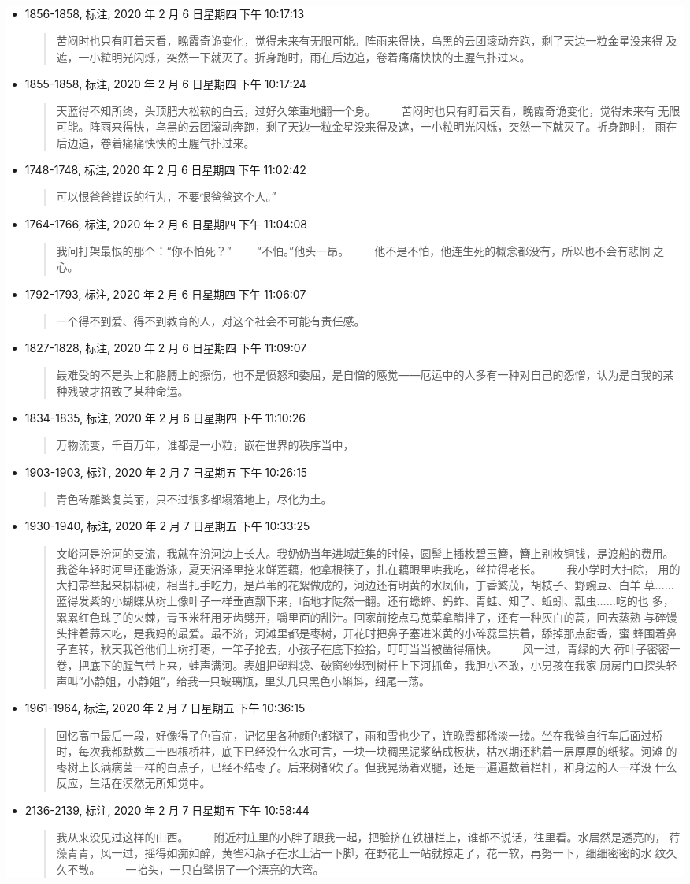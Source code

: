 -   1856-1858, 标注, 2020 年 2 月 6 日星期四 下午 10:17:13

    > 苦闷时也只有盯着天看，晚霞奇诡变化，觉得未来有无限可能。阵雨来得快，乌黑的云团滚动奔跑，剩了天边一粒金星没来得
    > 及遮，一小粒明光闪烁，突然一下就灭了。折身跑时，雨在后边追，卷着痛痛快快的土腥气扑过来。

-   1855-1858, 标注, 2020 年 2 月 6 日星期四 下午 10:17:24

    > 天蓝得不知所终，头顶肥大松软的白云，过好久笨重地翻一个身。 　　苦闷时也只有盯着天看，晚霞奇诡变化，觉得未来有
    > 无限可能。阵雨来得快，乌黑的云团滚动奔跑，剩了天边一粒金星没来得及遮，一小粒明光闪烁，突然一下就灭了。折身跑时，
    > 雨在后边追，卷着痛痛快快的土腥气扑过来。

-   1748-1748, 标注, 2020 年 2 月 6 日星期四 下午 11:02:42

    > 可以恨爸爸错误的行为，不要恨爸爸这个人。”

-   1764-1766, 标注, 2020 年 2 月 6 日星期四 下午 11:04:08

    > 我问打架最恨的那个：“你不怕死？” 　　“不怕。”他头一昂。 　　他不是不怕，他连生死的概念都没有，所以也不会有悲悯
    > 之心。

-   1792-1793, 标注, 2020 年 2 月 6 日星期四 下午 11:06:07

    > 一个得不到爱、得不到教育的人，对这个社会不可能有责任感。

-   1827-1828, 标注, 2020 年 2 月 6 日星期四 下午 11:09:07

    > 最难受的不是头上和胳膊上的擦伤，也不是愤怒和委屈，是自憎的感觉——厄运中的人多有一种对自己的怨憎，认为是自我的某
    > 种残破才招致了某种命运。

-   1834-1835, 标注, 2020 年 2 月 6 日星期四 下午 11:10:26

    > 万物流变，千百万年，谁都是一小粒，嵌在世界的秩序当中，

-   1903-1903, 标注, 2020 年 2 月 7 日星期五 下午 10:26:15

    > 青色砖雕繁复美丽，只不过很多都塌落地上，尽化为土。

-   1930-1940, 标注, 2020 年 2 月 7 日星期五 下午 10:33:25

    > 文峪河是汾河的支流，我就在汾河边上长大。我奶奶当年进城赶集的时候，圆髻上插枚碧玉簪，簪上别枚铜钱，是渡船的费用。
    > 我爸年轻时河里还能游泳，夏天沼泽里挖来鲜莲藕，他拿根筷子，扎在藕眼里哄我吃，丝拉得老长。 　　我小学时大扫除，
    > 用的大扫帚举起来梆梆硬，相当扎手吃力，是芦苇的花絮做成的，河边还有明黄的水凤仙，丁香繁茂，胡枝子、野豌豆、白羊
    > 草……蓝得发紫的小蝴蝶从树上像叶子一样垂直飘下来，临地才陡然一翻。还有蟋蟀、蚂蚱、青蛙、知了、蚯蚓、瓢虫……吃的也
    > 多，累累红色珠子的火棘，青玉米秆用牙齿劈开，嚼里面的甜汁。回家前挖点马苋菜拿醋拌了，还有一种灰白的蒿，回去蒸熟
    > 与碎馒头拌着蒜末吃，是我妈的最爱。最不济，河滩里都是枣树，开花时把鼻子塞进米黄的小碎蕊里拱着，舔掉那点甜香，蜜
    > 蜂围着鼻子直转，秋天我爸他们上树打枣，一竿子抡去，小孩子在底下捡拾，叮叮当当被凿得痛快。 　　风一过，青绿的大
    > 荷叶子密密一卷，把底下的腥气带上来，蛙声满河。表姐把塑料袋、破窗纱绑到树杆上下河抓鱼，我胆小不敢，小男孩在我家
    > 厨房门口探头轻声叫“小静姐，小静姐”，给我一只玻璃瓶，里头几只黑色小蝌蚪，细尾一荡。

-   1961-1964, 标注, 2020 年 2 月 7 日星期五 下午 10:36:15

    > 回忆高中最后一段，好像得了色盲症，记忆里各种颜色都褪了，雨和雪也少了，连晚霞都稀淡一缕。坐在我爸自行车后面过桥
    > 时，每次我都默数二十四根桥柱，底下已经没什么水可言，一块一块稠黑泥浆结成板状，枯水期还粘着一层厚厚的纸浆。河滩
    > 的枣树上长满病菌一样的白点子，已经不结枣了。后来树都砍了。但我晃荡着双腿，还是一遍遍数着栏杆，和身边的人一样没
    > 什么反应，生活在漠然无所知觉中。

-   2136-2139, 标注, 2020 年 2 月 7 日星期五 下午 10:58:44

    > 我从来没见过这样的山西。 　　附近村庄里的小胖子跟我一起，把脸挤在铁栅栏上，谁都不说话，往里看。水居然是透亮的，
    > 荇藻青青，风一过，摇得如痴如醉，黄雀和燕子在水上沾一下脚，在野花上一站就掠走了，花一软，再努一下，细细密密的水
    > 纹久久不散。 　　一抬头，一只白鹭拐了一个漂亮的大弯。
